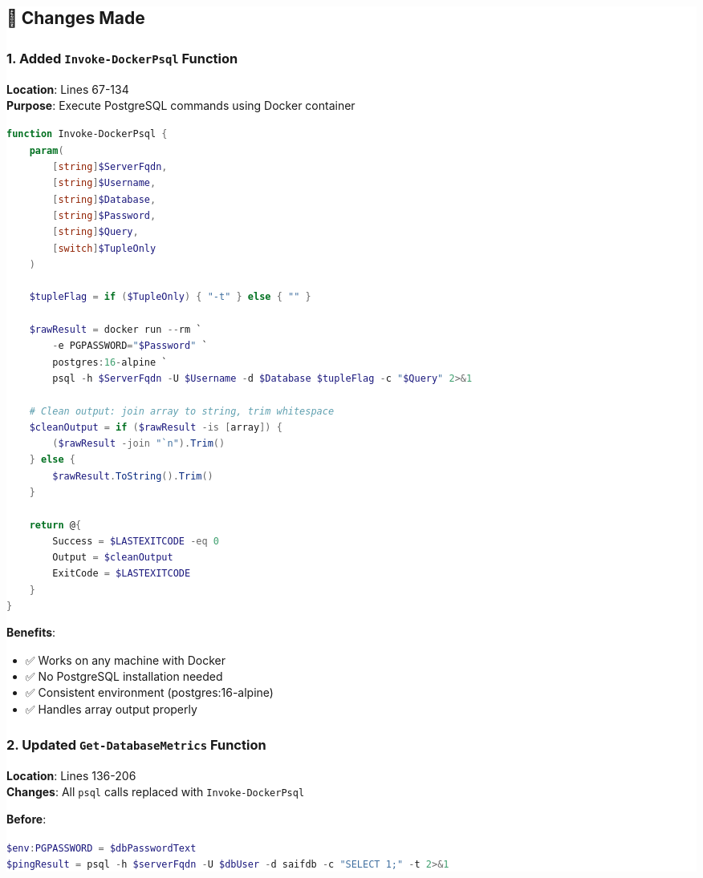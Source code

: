 ## 🔄 Changes Made

### 1. Added `Invoke-DockerPsql` Function

**Location**: Lines 67-134  
**Purpose**: Execute PostgreSQL commands using Docker container

```powershell
function Invoke-DockerPsql {
    param(
        [string]$ServerFqdn,
        [string]$Username,
        [string]$Database,
        [string]$Password,
        [string]$Query,
        [switch]$TupleOnly
    )
    
    $tupleFlag = if ($TupleOnly) { "-t" } else { "" }
    
    $rawResult = docker run --rm `
        -e PGPASSWORD="$Password" `
        postgres:16-alpine `
        psql -h $ServerFqdn -U $Username -d $Database $tupleFlag -c "$Query" 2>&1
    
    # Clean output: join array to string, trim whitespace
    $cleanOutput = if ($rawResult -is [array]) {
        ($rawResult -join "`n").Trim()
    } else {
        $rawResult.ToString().Trim()
    }
    
    return @{
        Success = $LASTEXITCODE -eq 0
        Output = $cleanOutput
        ExitCode = $LASTEXITCODE
    }
}
```

**Benefits**:
- ✅ Works on any machine with Docker
- ✅ No PostgreSQL installation needed
- ✅ Consistent environment (postgres:16-alpine)
- ✅ Handles array output properly

### 2. Updated `Get-DatabaseMetrics` Function

**Location**: Lines 136-206  
**Changes**: All `psql` calls replaced with `Invoke-DockerPsql`

**Before**:
```powershell
$env:PGPASSWORD = $dbPasswordText
$pingResult = psql -h $serverFqdn -U $dbUser -d saifdb -c "SELECT 1;" -t 2>&1
```
